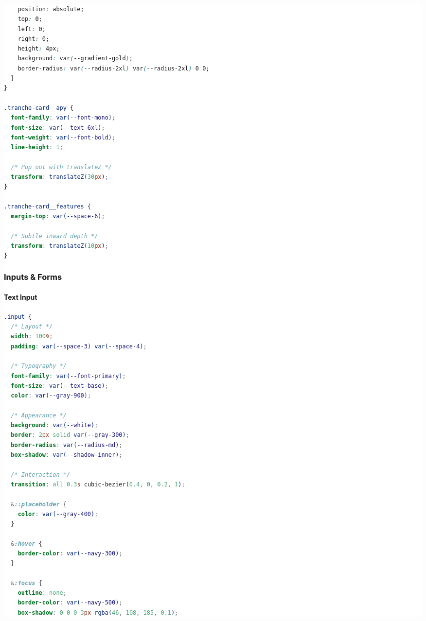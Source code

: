 ```css
    position: absolute;
    top: 0;
    left: 0;
    right: 0;
    height: 4px;
    background: var(--gradient-gold);
    border-radius: var(--radius-2xl) var(--radius-2xl) 0 0;
  }
}

.tranche-card__apy {
  font-family: var(--font-mono);
  font-size: var(--text-6xl);
  font-weight: var(--font-bold);
  line-height: 1;

  /* Pop out with translateZ */
  transform: translateZ(30px);
}

.tranche-card__features {
  margin-top: var(--space-6);

  /* Subtle inward depth */
  transform: translateZ(10px);
}
```

### Inputs & Forms

#### Text Input
```css
.input {
  /* Layout */
  width: 100%;
  padding: var(--space-3) var(--space-4);

  /* Typography */
  font-family: var(--font-primary);
  font-size: var(--text-base);
  color: var(--gray-900);

  /* Appearance */
  background: var(--white);
  border: 2px solid var(--gray-300);
  border-radius: var(--radius-md);
  box-shadow: var(--shadow-inner);

  /* Interaction */
  transition: all 0.3s cubic-bezier(0.4, 0, 0.2, 1);

  &::placeholder {
    color: var(--gray-400);
  }

  &:hover {
    border-color: var(--navy-300);
  }

  &:focus {
    outline: none;
    border-color: var(--navy-500);
    box-shadow: 0 0 0 3px rgba(46, 108, 185, 0.1);
```